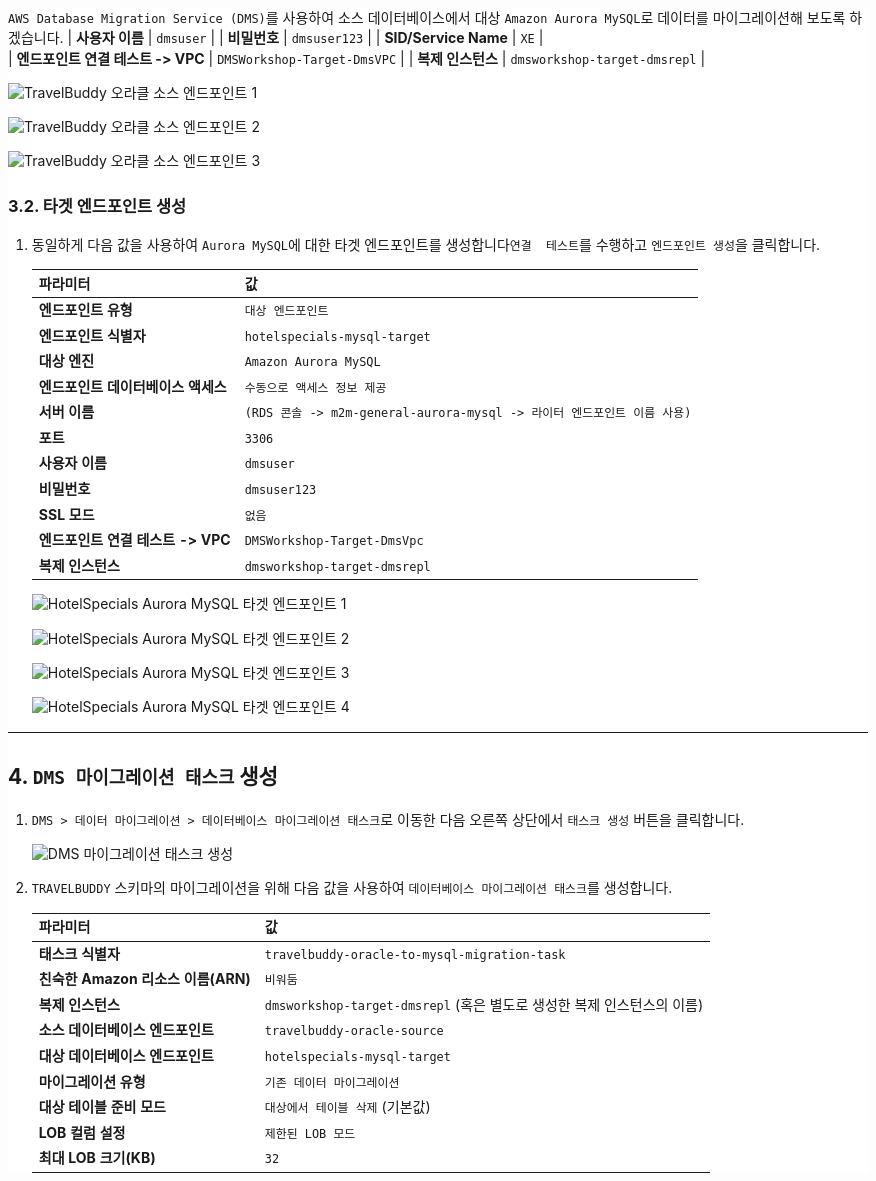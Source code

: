 ```AWS Database Migration Service (DMS)```를 사용하여 소스 데이터베이스에서 대상 ```Amazon Aurora MySQL```로 데이터를 마이그레이션해 보도록 하겠습니다.
   | **사용자 이름**              | ```dmsuser```                                             |
   | **비밀번호**                | ```dmsuser123```                                          |
   | **SID/Service Name**    | ```XE```                                                  |   
   | **엔드포인트 연결 테스트 -> VPC** | ```DMSWorkshop-Target-DmsVPC```                           |
   | **복제 인스턴스**             | ```dmsworkshop-target-dmsrepl```                          |

   ![```TravelBuddy``` 오라클 소스 엔드포인트 1](../../images/travelbuddy-oracle-source-endpoint1.png)

   ![```TravelBuddy``` 오라클 소스 엔드포인트 2](../../images/travelbuddy-oracle-source-endpoint2.png)

   ![```TravelBuddy``` 오라클 소스 엔드포인트 3](../../images/travelbuddy-oracle-source-endpoint3.png)

### **3.2. 타겟 엔드포인트 생성**

1. 동일하게 다음 값을 사용하여 ```Aurora MySQL```에 대한 타겟 엔드포인트를 생성합니다```연결  테스트```를 수행하고 ```엔드포인트 생성```을 클릭합니다.

   | **파라미터**                | **값**                                                         |
      |-------------------------|---------------------------------------------------------------|
   | **엔드포인트 유형**            | ```대상 엔드포인트```                                                |
   | **엔드포인트 식별자**           | ```hotelspecials-mysql-target```                              |
   | **대상 엔진**               | ```Amazon Aurora MySQL```                                     |
   | **엔드포인트 데이터베이스 액세스**    | ```수동으로 액세스 정보 제공```                                          |
   | **서버 이름**               | ```(RDS 콘솔 -> m2m-general-aurora-mysql -> 라이터 엔드포인트 이름 사용)``` |
   | **포트**                  | ```3306```                                                    |
   | **사용자 이름**              | ```dmsuser```                                                 |
   | **비밀번호**                | ```dmsuser123```                                              |
   | **SSL 모드**              | ```없음```                                                      | 
   | **엔드포인트 연결 테스트 -> VPC** | ```DMSWorkshop-Target-DmsVpc```                                  |
   | **복제 인스턴스**             | ```dmsworkshop-target-dmsrepl```                              |

   ![```HotelSpecials``` Aurora MySQL 타겟 엔드포인트 1](../../images/hotelspecials-mysql-target-endpoint1-new.png)

   ![```HotelSpecials``` Aurora MySQL 타겟 엔드포인트 2](../../images/hotelspecials-mysql-target-endpoint2.png)

   ![```HotelSpecials``` Aurora MySQL 타겟 엔드포인트 3](../../images/hotelspecials-mysql-target-endpoint3.png)

   ![```HotelSpecials``` Aurora MySQL 타겟 엔드포인트 4](../../images/hotelspecials-mysql-target-endpoint4.png)

---

## **4. ```DMS 마이그레이션 태스크``` 생성**

1. ```DMS > 데이터 마이그레이션 > 데이터베이스 마이그레이션 태스크```로 이동한 다음 오른쪽 상단에서 ```태스크 생성``` 버튼을 클릭합니다.

   ![DMS 마이그레이션 태스크 생성](../../images/create-dms-migration-task.png)

2. ```TRAVELBUDDY``` 스키마의 마이그레이션을 위해 다음 값을 사용하여 ```데이터베이스 마이그레이션 태스크```를 생성합니다.

   | **파라미터**                         | **값**                                                    |
   |----------------------------------|----------------------------------------------------------|
   | **태스크 식별자**                      | ```travelbuddy-oracle-to-mysql-migration-task```         |
   | **친숙한 Amazon 리소스 이름(ARN)**       | ```비워둠```                                                |
   | **복제 인스턴스**                      | ```dmsworkshop-target-dmsrepl``` (혹은 별도로 생성한 복제 인스턴스의 이름) |
   | **소스 데이터베이스 엔드포인트**              | ```travelbuddy-oracle-source```                          |
   | **대상 데이터베이스 엔드포인트**              | ```hotelspecials-mysql-target```                         |
   | **마이그레이션 유형**                    | ```기존 데이터 마이그레이션```                       |
   | **대상 테이블 준비 모드**                 | ```대상에서 테이블 삭제``` (기본값)                                  |
   | **LOB 컬럼 설정**                    | ```제한된 LOB 모드```                                         |
   | **최대 LOB 크기(KB)**                | ```32```                                                 |
```